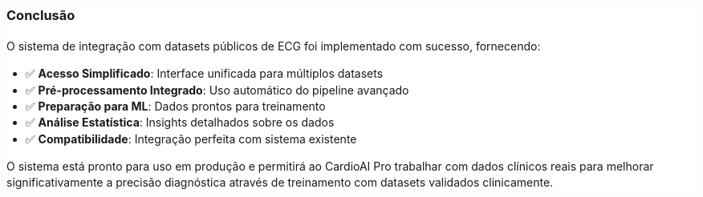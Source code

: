 ### Conclusão

O sistema de integração com datasets públicos de ECG foi implementado com sucesso, fornecendo:

- ✅ **Acesso Simplificado**: Interface unificada para múltiplos datasets
- ✅ **Pré-processamento Integrado**: Uso automático do pipeline avançado
- ✅ **Preparação para ML**: Dados prontos para treinamento
- ✅ **Análise Estatística**: Insights detalhados sobre os dados
- ✅ **Compatibilidade**: Integração perfeita com sistema existente

O sistema está pronto para uso em produção e permitirá ao CardioAI Pro trabalhar com dados clínicos reais para melhorar significativamente a precisão diagnóstica através de treinamento com datasets validados clinicamente.

